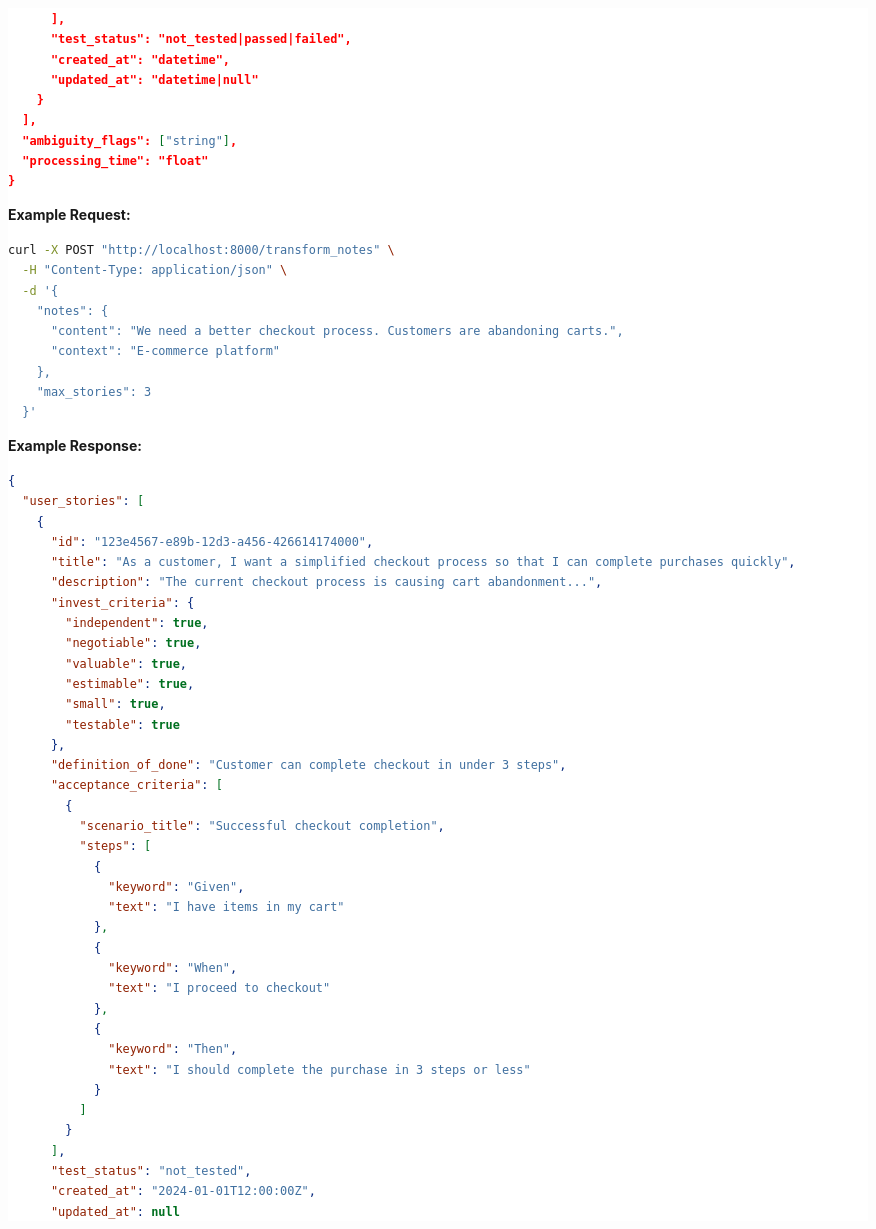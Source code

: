 ```json
      ],
      "test_status": "not_tested|passed|failed",
      "created_at": "datetime",
      "updated_at": "datetime|null"
    }
  ],
  "ambiguity_flags": ["string"],
  "processing_time": "float"
}
```

**Example Request:**
```bash
curl -X POST "http://localhost:8000/transform_notes" \
  -H "Content-Type: application/json" \
  -d '{
    "notes": {
      "content": "We need a better checkout process. Customers are abandoning carts.",
      "context": "E-commerce platform"
    },
    "max_stories": 3
  }'
```

**Example Response:**
```json
{
  "user_stories": [
    {
      "id": "123e4567-e89b-12d3-a456-426614174000",
      "title": "As a customer, I want a simplified checkout process so that I can complete purchases quickly",
      "description": "The current checkout process is causing cart abandonment...",
      "invest_criteria": {
        "independent": true,
        "negotiable": true,
        "valuable": true,
        "estimable": true,
        "small": true,
        "testable": true
      },
      "definition_of_done": "Customer can complete checkout in under 3 steps",
      "acceptance_criteria": [
        {
          "scenario_title": "Successful checkout completion",
          "steps": [
            {
              "keyword": "Given",
              "text": "I have items in my cart"
            },
            {
              "keyword": "When",
              "text": "I proceed to checkout"
            },
            {
              "keyword": "Then",
              "text": "I should complete the purchase in 3 steps or less"
            }
          ]
        }
      ],
      "test_status": "not_tested",
      "created_at": "2024-01-01T12:00:00Z",
      "updated_at": null
```